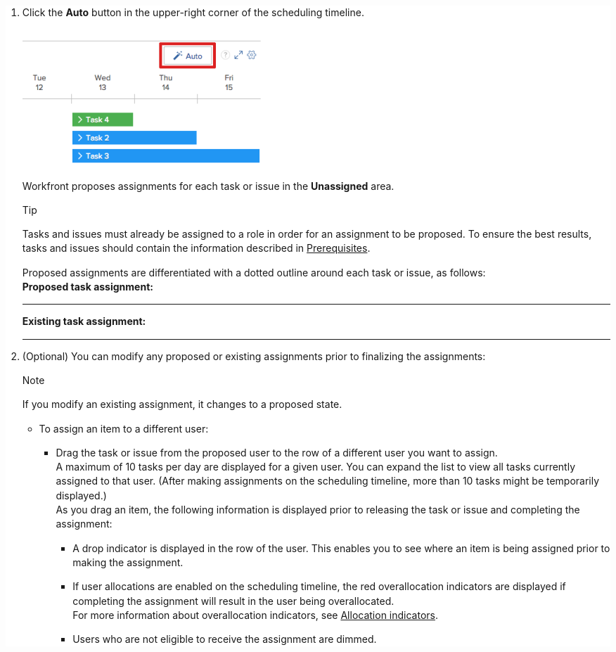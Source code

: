 1. Click the **Auto** button in the upper-right corner of the scheduling timeline.  
   ![scheduling_auto.png](assets/scheduling-auto-350x221.png)  
   Workfront proposes assignments for each task or issue in the **Unassigned** area.

   >[!TIP]
   >
   >Tasks and issues must already be assigned to a role in order for an assignment to be proposed. To ensure the best results, tasks and issues should contain the information described in [Prerequisites](#prerequisites).

   Proposed assignments are differentiated with a dotted outline around each task or issue, as follows:  
   **Proposed task assignment:**

   ****

   **Existing task assignment:**

   **** 

1. (Optional) You can modify any proposed or existing assignments prior to finalizing the assignments:

   >[!NOTE]
   >
   >If you modify an existing assignment, it changes to a proposed state.

   * To assign an item to a different user:

      * Drag the task or issue from the proposed user to the row of a different user you want to assign.  
        A maximum of 10 tasks per day are displayed for a given user. You can expand the list to view all tasks currently assigned to that user. (After making assignments on the scheduling timeline, more than 10 tasks might be temporarily displayed.)  
        As you drag an item, the following information is displayed prior to releasing the task or issue and completing the assignment:

         * A drop indicator is displayed in the row of the user. This enables you to see where an item is being assigned prior to making the assignment.
         * If user allocations are enabled on the scheduling timeline, the red overallocation indicators are displayed if completing the assignment will result in the user being overallocated.  
           For more information about overallocation indicators, see [Allocation indicators](../../resource-mgmt/resource-scheduling/manage-allocations-scheduling-areas.md#understanding-allocation-indicators).
         
         * Users who are not eligible to receive the assignment are dimmed.
